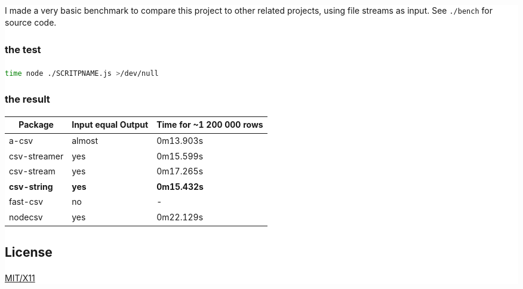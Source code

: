 I made a very basic benchmark to compare this project to other related projects, using file streams as input. See `./bench` for source code.

### the test

```bash
time node ./SCRITPNAME.js >/dev/null
```

### the result

| Package        | Input equal Output | Time for ~1 200 000 rows |
| ---------------|--------------------|--------------------------|
| a-csv          | almost             | 0m13.903s                |
| csv-streamer   | yes                | 0m15.599s                |
| csv-stream     | yes                | 0m17.265s                |
| **csv-string** | **yes**            | **0m15.432s**            |
| fast-csv       | no                 | -                        |
| nodecsv        | yes                | 0m22.129s                |

## License

[MIT/X11](https://github.com/Inist-CNRS/node-csv-string/blob/master/LICENSE)
